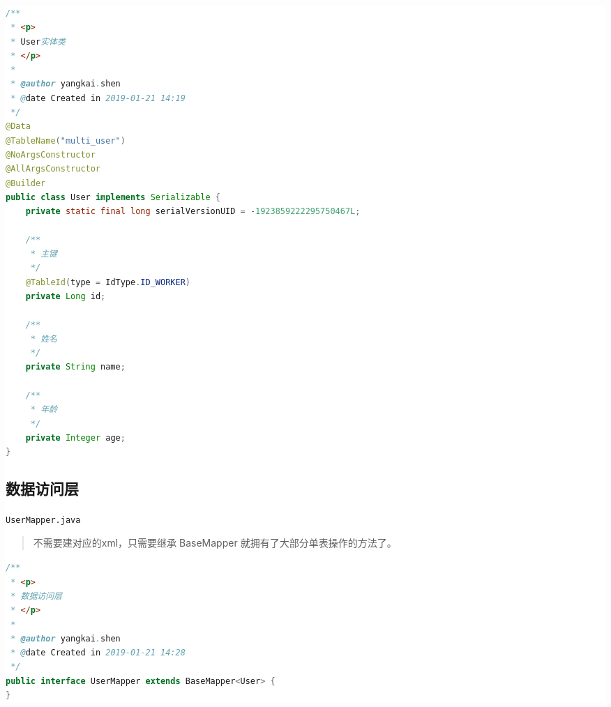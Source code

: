```java
/**
 * <p>
 * User实体类
 * </p>
 *
 * @author yangkai.shen
 * @date Created in 2019-01-21 14:19
 */
@Data
@TableName("multi_user")
@NoArgsConstructor
@AllArgsConstructor
@Builder
public class User implements Serializable {
    private static final long serialVersionUID = -1923859222295750467L;

    /**
     * 主键
     */
    @TableId(type = IdType.ID_WORKER)
    private Long id;

    /**
     * 姓名
     */
    private String name;

    /**
     * 年龄
     */
    private Integer age;
}
```

## 数据访问层

`UserMapper.java`

> 不需要建对应的xml，只需要继承 BaseMapper 就拥有了大部分单表操作的方法了。

```java
/**
 * <p>
 * 数据访问层
 * </p>
 *
 * @author yangkai.shen
 * @date Created in 2019-01-21 14:28
 */
public interface UserMapper extends BaseMapper<User> {
}
```
